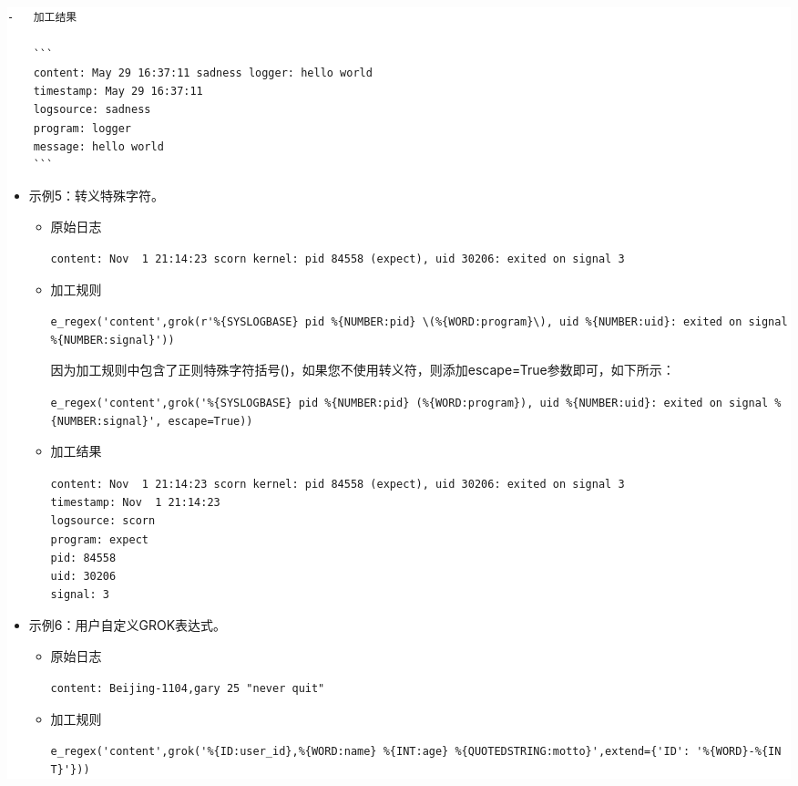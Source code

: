     -   加工结果

        ```
        content: May 29 16:37:11 sadness logger: hello world
        timestamp: May 29 16:37:11
        logsource: sadness
        program: logger
        message: hello world
        ```

-   示例5：转义特殊字符。
    -   原始日志

        ```
        content: Nov  1 21:14:23 scorn kernel: pid 84558 (expect), uid 30206: exited on signal 3
        ```

    -   加工规则

        ```
        e_regex('content',grok(r'%{SYSLOGBASE} pid %{NUMBER:pid} \(%{WORD:program}\), uid %{NUMBER:uid}: exited on signal %{NUMBER:signal}'))
        ```

        因为加工规则中包含了正则特殊字符括号\(\)，如果您不使用转义符，则添加escape=True参数即可，如下所示：

        ```
        e_regex('content',grok('%{SYSLOGBASE} pid %{NUMBER:pid} (%{WORD:program}), uid %{NUMBER:uid}: exited on signal %{NUMBER:signal}', escape=True))
        ```

    -   加工结果

        ```
        content: Nov  1 21:14:23 scorn kernel: pid 84558 (expect), uid 30206: exited on signal 3
        timestamp: Nov  1 21:14:23
        logsource: scorn
        program: expect
        pid: 84558
        uid: 30206
        signal: 3
        ```

-   示例6：用户自定义GROK表达式。
    -   原始日志

        ```
        content: Beijing-1104,gary 25 "never quit"
        ```

    -   加工规则

        ```
        e_regex('content',grok('%{ID:user_id},%{WORD:name} %{INT:age} %{QUOTEDSTRING:motto}',extend={'ID': '%{WORD}-%{INT}'}))
        ```
